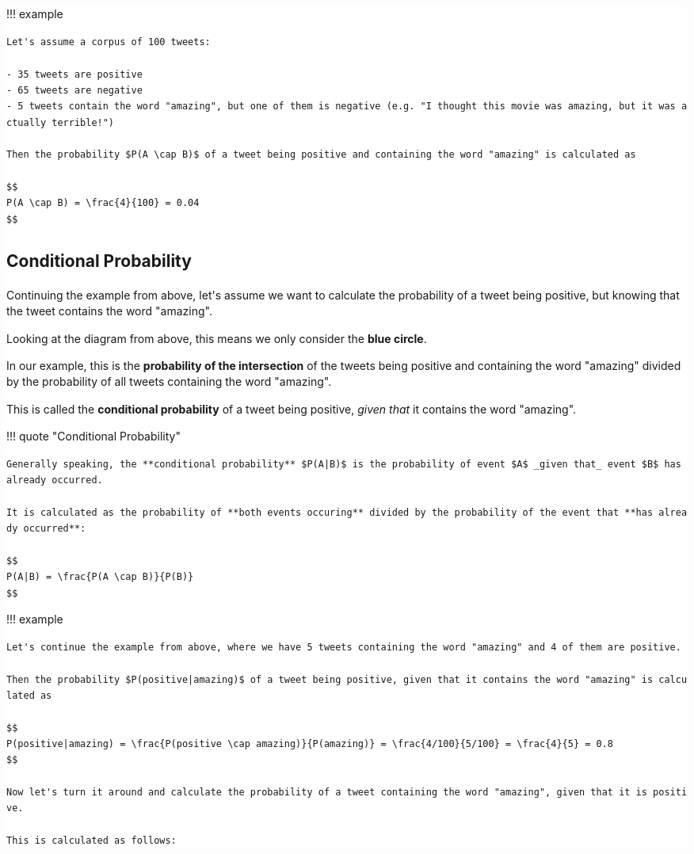 !!! example

    Let's assume a corpus of 100 tweets:

    - 35 tweets are positive
    - 65 tweets are negative
    - 5 tweets contain the word "amazing", but one of them is negative (e.g. "I thought this movie was amazing, but it was actually terrible!")

    Then the probability $P(A \cap B)$ of a tweet being positive and containing the word "amazing" is calculated as

    $$
    P(A \cap B) = \frac{4}{100} = 0.04
    $$

## Conditional Probability

Continuing the example from above, let's assume we want to calculate the probability of a tweet being positive, but knowing that the tweet contains the word "amazing".

Looking at the diagram from above, this means we only consider the **blue circle**.

In our example, this is the **probability of the intersection** of the tweets being positive and containing the word "amazing" divided by the probability of all tweets containing the word "amazing".

This is called the **conditional probability** of a tweet being positive, _given that_ it contains the word "amazing".

!!! quote "Conditional Probability"

    Generally speaking, the **conditional probability** $P(A|B)$ is the probability of event $A$ _given that_ event $B$ has already occurred.

    It is calculated as the probability of **both events occuring** divided by the probability of the event that **has already occurred**:

    $$
    P(A|B) = \frac{P(A \cap B)}{P(B)}
    $$

!!! example

    Let's continue the example from above, where we have 5 tweets containing the word "amazing" and 4 of them are positive.

    Then the probability $P(positive|amazing)$ of a tweet being positive, given that it contains the word "amazing" is calculated as

    $$
    P(positive|amazing) = \frac{P(positive \cap amazing)}{P(amazing)} = \frac{4/100}{5/100} = \frac{4}{5} = 0.8
    $$

    Now let's turn it around and calculate the probability of a tweet containing the word "amazing", given that it is positive.

    This is calculated as follows:
